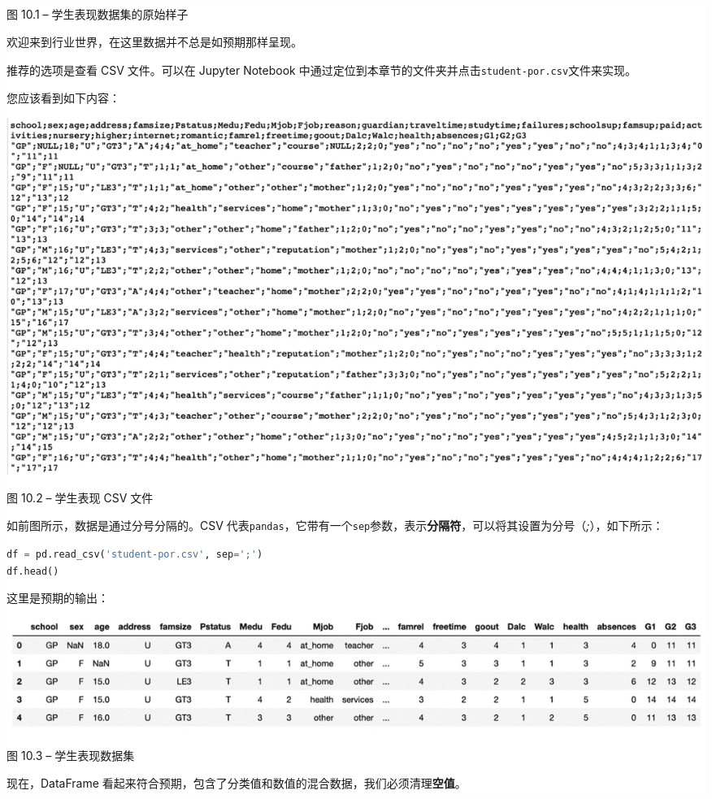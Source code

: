 图 10.1 – 学生表现数据集的原始样子

欢迎来到行业世界，在这里数据并不总是如预期那样呈现。

推荐的选项是查看 CSV 文件。可以在 Jupyter Notebook 中通过定位到本章节的文件夹并点击`student-por.csv`文件来实现。

您应该看到如下内容：

![图 10.2 – 学生表现 CSV 文件](img/B15551_10_02.jpg)

图 10.2 – 学生表现 CSV 文件

如前图所示，数据是通过分号分隔的。CSV 代表`pandas`，它带有一个`sep`参数，表示**分隔符**，可以将其设置为分号（*;*），如下所示：

```py
df = pd.read_csv('student-por.csv', sep=';')
df.head()
```

这里是预期的输出：

![图 10.3 – 学生表现数据集](img/B15551_10_03.jpg)

图 10.3 – 学生表现数据集

现在，DataFrame 看起来符合预期，包含了分类值和数值的混合数据，我们必须清理**空值**。
